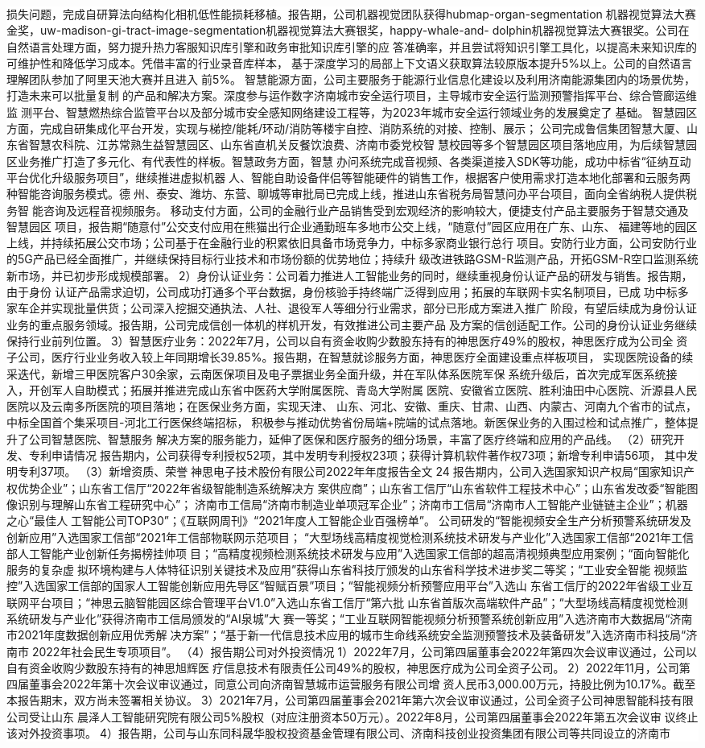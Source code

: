 损失问题，完成自研算法向结构化相机低性能损耗移植。报告期，公司机器视觉团队获得hubmap-organ-segmentation
机器视觉算法大赛金奖，uw-madison-gi-tract-image-segmentation机器视觉算法大赛银奖，happy-whale-and-
dolphin机器视觉算法大赛银奖。公司在自然语言处理方面，努力提升热力客服知识库引擎和政务审批知识库引擎的应
答准确率，并且尝试将知识引擎工具化，以提高未来知识库的可维护性和降低学习成本。凭借丰富的行业录音库样本，
基于深度学习的局部上下文语义获取算法较原版本提升5%以上。公司的自然语言理解团队参加了阿里天池大赛并且进入
前5%。
智慧能源方面，公司主要服务于能源行业信息化建设以及利用济南能源集团内的场景优势，打造未来可以批量复制
的产品和解决方案。深度参与运作数字济南城市安全运行项目，主导城市安全运行监测预警指挥平台、综合管廊运维监
测平台、智慧燃热综合监管平台以及部分城市安全感知网络建设工程等，为2023年城市安全运行领域业务的发展奠定了
基础。
智慧园区方面，完成自研集成化平台开发，实现与梯控/能耗/环动/消防等楼宇自控、消防系统的对接、控制、展示；
公司完成鲁信集团智慧大厦、山东省智慧农科院、江苏常熟生益智慧园区、山东省直机关反餐饮浪费、济南市委党校智
慧校园等多个智慧园区项目落地应用，为后续智慧园区业务推广打造了多元化、有代表性的样板。智慧政务方面，智慧
办问系统完成音视频、各类渠道接入SDK等功能，成功中标省“征纳互动平台优化升级服务项目”，继续推进虚拟机器
人、智能自助设备伴侣等智能硬件的销售工作，根据客户使用需求打造本地化部署和云服务两种智能咨询服务模式。德
州、泰安、潍坊、东营、聊城等审批局已完成上线，推进山东省税务局智慧问办平台项目，面向全省纳税人提供税务智
能咨询及远程音视频服务。
移动支付方面，公司的金融行业产品销售受到宏观经济的影响较大，便捷支付产品主要服务于智慧交通及智慧园区
项目，报告期“随意付”公交支付应用在熊猫出行企业通勤班车多地市公交上线，“随意付”园区应用在广东、山东、
福建等地的园区上线，并持续拓展公交市场；公司基于在金融行业的积累依旧具备市场竞争力，中标多家商业银行总行
项目。安防行业方面，公司安防行业的5G产品已经全面推广，并继续保持目标行业技术和市场份额的优势地位；持续升
级改进铁路GSM-R监测产品，开拓GSM-R空口监测系统新市场，并已初步形成规模部署。
2）身份认证业务：公司着力推进人工智能业务的同时，继续重视身份认证产品的研发与销售。报告期，由于身份
认证产品需求迫切，公司成功打通多个平台数据，身份核验手持终端广泛得到应用；拓展的车联网卡实名制项目，已成
功中标多家车企并实现批量供货；公司深入挖掘交通执法、人社、退役军人等细分行业需求，部分已形成方案进入推广
阶段，有望后续成为身份认证业务的重点服务领域。报告期，公司完成信创一体机的样机开发，有效推进公司主要产品
及方案的信创适配工作。公司的身份认证业务继续保持行业前列位置。
3）智慧医疗业务：2022年7月，公司以自有资金收购少数股东持有的神思医疗49%的股权，神思医疗成为公司全
资子公司，医疗行业业务收入较上年同期增长39.85%。报告期，在智慧就诊服务方面，神思医疗全面建设重点样板项目，
实现医院设备的续采迭代，新增三甲医院客户30余家，云南医保项目及电子票据业务全面升级，并在军队体系医院军保
系统升级后，首次完成军医系统接入，开创军人自助模式；拓展并推进完成山东省中医药大学附属医院、青岛大学附属
医院、安徽省立医院、胜利油田中心医院、沂源县人民医院以及云南多所医院的项目落地；在医保业务方面，实现天津、
山东、河北、安徽、重庆、甘肃、山西、内蒙古、河南九个省市的试点，中标全国首个集采项目-河北工行医保终端招标，
积极参与推动优势省份局端+院端的试点落地。新医保业务的入围过检和试点推广，整体提升了公司智慧医院、智慧服务
解决方案的服务能力，延伸了医保和医疗服务的细分场景，丰富了医疗终端和应用的产品线。
（2）研究开发、专利申请情况
报告期内，公司获得专利授权52项，其中发明专利授权23项；获得计算机软件著作权73项；新增专利申请56项，
其中发明专利37项。
（3）新增资质、荣誉
神思电子技术股份有限公司2022年年度报告全文
24
报告期内，公司入选国家知识产权局“国家知识产权优势企业”；山东省工信厅“2022年省级智能制造系统解决方
案供应商”；山东省工信厅“山东省软件工程技术中心”；山东省发改委“智能图像识别与理解山东省工程研究中心”；
济南市工信局“济南市制造业单项冠军企业”；济南市工信局“济南市人工智能产业链链主企业”；机器之心“最佳人
工智能公司TOP30”；《互联网周刊》“2021年度人工智能企业百强榜单”。
公司研发的“智能视频安全生产分析预警系统研发及创新应用”入选国家工信部“2021年工信部物联网示范项目；
“大型场线高精度视觉检测系统技术研发与产业化”入选国家工信部“2021年工信部人工智能产业创新任务揭榜挂帅项
目；“高精度视频检测系统技术研发与应用”入选国家工信部的超高清视频典型应用案例；“面向智能化服务的复杂虚
拟环境构建与人体特征识别关键技术及应用”获得山东省科技厅颁发的山东省科学技术进步奖二等奖；“工业安全智能
视频监控”入选国家工信部的国家人工智能创新应用先导区“智赋百景”项目；“智能视频分析预警应用平台”入选山
东省工信厅的2022年省级工业互联网平台项目；“神思云脑智能园区综合管理平台V1.0”入选山东省工信厅“第六批
山东省首版次高端软件产品”；“大型场线高精度视觉检测系统研发与产业化”获得济南市工信局颁发的“AI泉城”大
赛一等奖；“工业互联网智能视频分析预警系统创新应用”入选济南市大数据局“济南市2021年度数据创新应用优秀解
决方案”；“基于新一代信息技术应用的城市生命线系统安全监测预警技术及装备研发”入选济南市科技局“济南市
2022年社会民生专项项目”。
（4）报告期公司对外投资情况
1）2022年7月，公司第四届董事会2022年第四次会议审议通过，公司以自有资金收购少数股东持有的神思旭辉医
疗信息技术有限责任公司49%的股权，神思医疗成为公司全资子公司。
2）2022年11月，公司第四届董事会2022年第十次会议审议通过，同意公司向济南智慧城市运营服务有限公司增
资人民币3,000.00万元，持股比例为10.17%。截至本报告期末，双方尚未签署相关协议。
3）2021年7月，公司第四届董事会2021年第六次会议审议通过，公司全资子公司神思智能科技有限公司受让山东
晨泽人工智能研究院有限公司5%股权（对应注册资本50万元）。2022年8月，公司第四届董事会2022年第五次会议审
议终止该对外投资事项。
4）报告期，公司与山东同科晟华股权投资基金管理有限公司、济南科技创业投资集团有限公司等共同设立的济南市